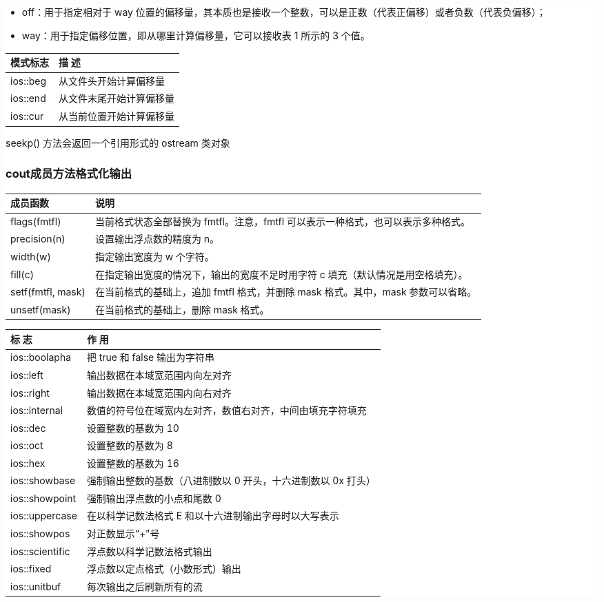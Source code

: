 + off：用于指定相对于 way 位置的偏移量，其本质也是接收一个整数，可以是正数（代表正偏移）或者负数（代表负偏移）；

+ way：用于指定偏移位置，即从哪里计算偏移量，它可以接收表 1 所示的 3 个值。

| 模式标志 | 描 述 |
| :--- | :--- |
| ios::beg | 从文件头开始计算偏移量 |
|ios::end | 从文件末尾开始计算偏移量 |
|ios::cur | 从当前位置开始计算偏移量 |

seekp() 方法会返回一个引用形式的 ostream 类对象

### cout成员方法格式化输出

| 成员函数 | 说明 |
| :--- | :--- |
| flags(fmtfl) | 当前格式状态全部替换为 fmtfl。注意，fmtfl 可以表示一种格式，也可以表示多种格式。 |
| precision(n) | 设置输出浮点数的精度为 n。 |
| width(w) | 指定输出宽度为 w 个字符。 |
| fill(c) | 在指定输出宽度的情况下，输出的宽度不足时用字符 c 填充（默认情况是用空格填充）。 |
| setf(fmtfl, mask) | 在当前格式的基础上，追加 fmtfl 格式，并删除 mask 格式。其中，mask 参数可以省略。 |
| unsetf(mask) | 在当前格式的基础上，删除 mask 格式。|

|标 志|作 用|
| :--- | :--- |
|ios::boolapha|把 true 和 false 输出为字符串|
|ios::left|输出数据在本域宽范围内向左对齐|
|ios::right|输出数据在本域宽范围内向右对齐|
|ios::internal|数值的符号位在域宽内左对齐，数值右对齐，中间由填充字符填充|
|ios::dec|设置整数的基数为 10|
|ios::oct|设置整数的基数为 8|
|ios::hex|设置整数的基数为 16|
|ios::showbase|强制输出整数的基数（八进制数以 0 开头，十六进制数以 0x 打头）|
|ios::showpoint|强制输出浮点数的小点和尾数 0|
|ios::uppercase|在以科学记数法格式 E 和以十六进制输出字母时以大写表示|
|ios::showpos|对正数显示“+”号|
|ios::scientific|浮点数以科学记数法格式输出|
|ios::fixed|浮点数以定点格式（小数形式）输出|
|ios::unitbuf|每次输出之后刷新所有的流|
